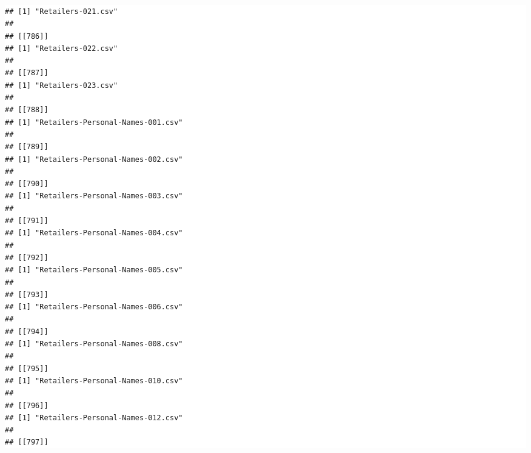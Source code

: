     ## [1] "Retailers-021.csv"
    ## 
    ## [[786]]
    ## [1] "Retailers-022.csv"
    ## 
    ## [[787]]
    ## [1] "Retailers-023.csv"
    ## 
    ## [[788]]
    ## [1] "Retailers-Personal-Names-001.csv"
    ## 
    ## [[789]]
    ## [1] "Retailers-Personal-Names-002.csv"
    ## 
    ## [[790]]
    ## [1] "Retailers-Personal-Names-003.csv"
    ## 
    ## [[791]]
    ## [1] "Retailers-Personal-Names-004.csv"
    ## 
    ## [[792]]
    ## [1] "Retailers-Personal-Names-005.csv"
    ## 
    ## [[793]]
    ## [1] "Retailers-Personal-Names-006.csv"
    ## 
    ## [[794]]
    ## [1] "Retailers-Personal-Names-008.csv"
    ## 
    ## [[795]]
    ## [1] "Retailers-Personal-Names-010.csv"
    ## 
    ## [[796]]
    ## [1] "Retailers-Personal-Names-012.csv"
    ## 
    ## [[797]]